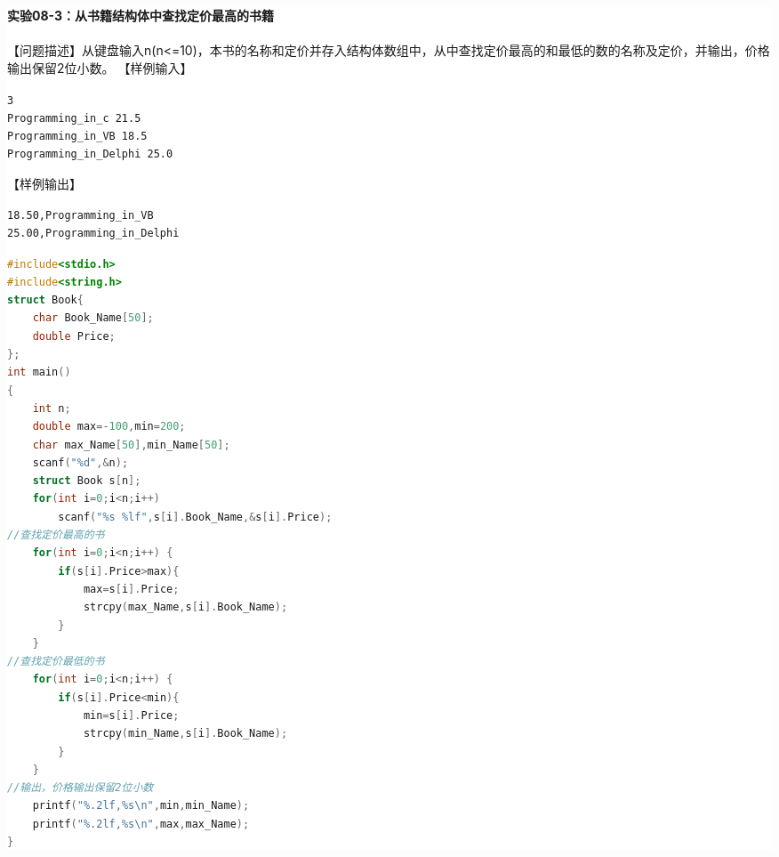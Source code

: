 

#### 实验08-3：从书籍结构体中查找定价最高的书籍

【问题描述】从键盘输入n(n<=10)，本书的名称和定价并存入结构体数组中，从中查找定价最高的和最低的数的名称及定价，并输出，价格输出保留2位小数。
【样例输入】

```
3
Programming_in_c 21.5
Programming_in_VB 18.5
Programming_in_Delphi 25.0
```

【样例输出】

```
18.50,Programming_in_VB
25.00,Programming_in_Delphi
```

```c
#include<stdio.h>
#include<string.h>
struct Book{
	char Book_Name[50];
	double Price;
};
int main()
{
	int n;
	double max=-100,min=200;
	char max_Name[50],min_Name[50];
	scanf("%d",&n);
	struct Book s[n];
	for(int i=0;i<n;i++) 
		scanf("%s %lf",s[i].Book_Name,&s[i].Price);
//查找定价最高的书
	for(int i=0;i<n;i++) {
		if(s[i].Price>max){
			max=s[i].Price;
			strcpy(max_Name,s[i].Book_Name);
		}
	}
//查找定价最低的书
	for(int i=0;i<n;i++) {		
		if(s[i].Price<min){
			min=s[i].Price;
			strcpy(min_Name,s[i].Book_Name);
		}
	}
//输出，价格输出保留2位小数
	printf("%.2lf,%s\n",min,min_Name);
	printf("%.2lf,%s\n",max,max_Name);
}
```
